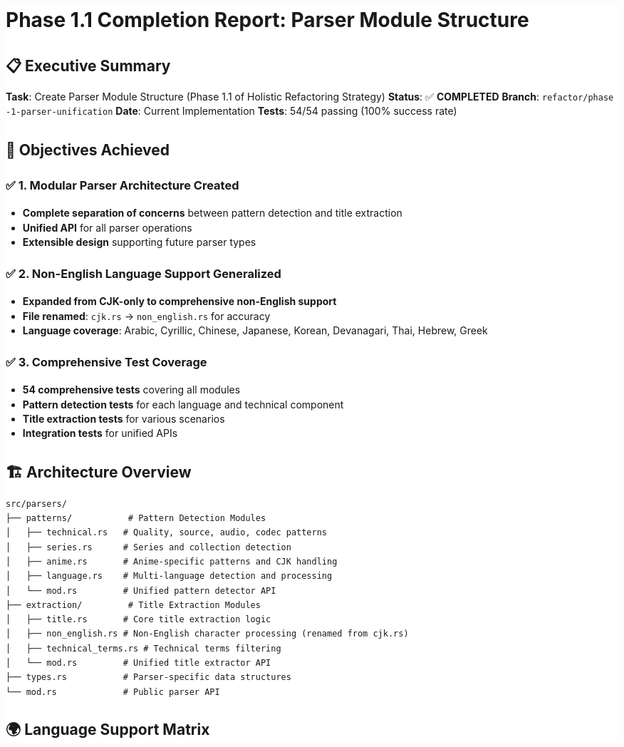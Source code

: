 # Phase 1.1 Completion Report: Parser Module Structure

## 📋 Executive Summary

**Task**: Create Parser Module Structure (Phase 1.1 of Holistic Refactoring Strategy)
**Status**: ✅ **COMPLETED**
**Branch**: `refactor/phase-1-parser-unification`
**Date**: Current Implementation
**Tests**: 54/54 passing (100% success rate)

## 🎯 Objectives Achieved

### ✅ 1. Modular Parser Architecture Created
- **Complete separation of concerns** between pattern detection and title extraction
- **Unified API** for all parser operations
- **Extensible design** supporting future parser types

### ✅ 2. Non-English Language Support Generalized
- **Expanded from CJK-only to comprehensive non-English support**
- **File renamed**: `cjk.rs` → `non_english.rs` for accuracy
- **Language coverage**: Arabic, Cyrillic, Chinese, Japanese, Korean, Devanagari, Thai, Hebrew, Greek

### ✅ 3. Comprehensive Test Coverage
- **54 comprehensive tests** covering all modules
- **Pattern detection tests** for each language and technical component
- **Title extraction tests** for various scenarios
- **Integration tests** for unified APIs

## 🏗️ Architecture Overview

```
src/parsers/
├── patterns/           # Pattern Detection Modules
│   ├── technical.rs   # Quality, source, audio, codec patterns
│   ├── series.rs      # Series and collection detection
│   ├── anime.rs       # Anime-specific patterns and CJK handling
│   ├── language.rs    # Multi-language detection and processing
│   └── mod.rs         # Unified pattern detector API
├── extraction/         # Title Extraction Modules
│   ├── title.rs       # Core title extraction logic
│   ├── non_english.rs # Non-English character processing (renamed from cjk.rs)
│   ├── technical_terms.rs # Technical terms filtering
│   └── mod.rs         # Unified title extractor API
├── types.rs           # Parser-specific data structures
└── mod.rs             # Public parser API
```

## 🌍 Language Support Matrix
